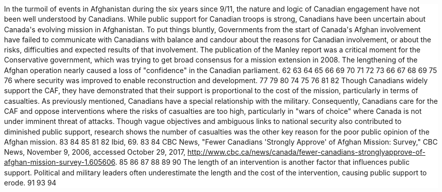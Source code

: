 In the turmoil of events in Afghanistan during the six years since 9/11, the nature and logic of Canadian engagement have not been well understood by Canadians. While public support for Canadian troops is strong, Canadians have been uncertain about Canada's evolving mission in Afghanistan. To put things bluntly, Governments from the start of Canada's Afghan involvement have failed to communicate with Canadians with balance and candour about the reasons for Canadian involvement, or about the risks, difficulties and expected results of that involvement.
The publication of the Manley report was a critical moment for the Conservative government, which was trying to get broad consensus for a mission extension in 2008. The lengthening of the Afghan operation nearly caused a loss of "confidence" in the Canadian parliament. 
62
63
64
65
66
69
70
71
72
73
66
67
68
69
75
76
where security was improved to enable reconstruction and development. 
77
79
80
74
75
76
81
82
Though Canadians widely support the CAF, they have demonstrated that their support is proportional to the cost of the mission, particularly in terms of casualties. As previously mentioned, Canadians have a special relationship with the military. Consequently, Canadians care for the CAF and oppose interventions where the risks of casualties are too high, particularly in "wars of choice" where Canada is not under imminent threat of attacks. Though vague objectives and ambiguous links to national security also contributed to diminished public support, research shows the number of casualties was the other key reason for the poor public opinion of the Afghan mission. 
83
84
85
81
82 Ibid, 69. 
83
84 CBC News, "Fewer Canadians 'Strongly Approve' of Afghan Mission: Survey," CBC News, November 9, 2006, accessed October 29, 2017, http://www.cbc.ca/news/canada/fewer-canadians-stronglyapprove-of-afghan-mission-survey-1.605606. 
85
86
87
88
89
90
The length of an intervention is another factor that influences public support. Political and military leaders often underestimate the length and the cost of the intervention, causing public support to erode. 
91
93
94